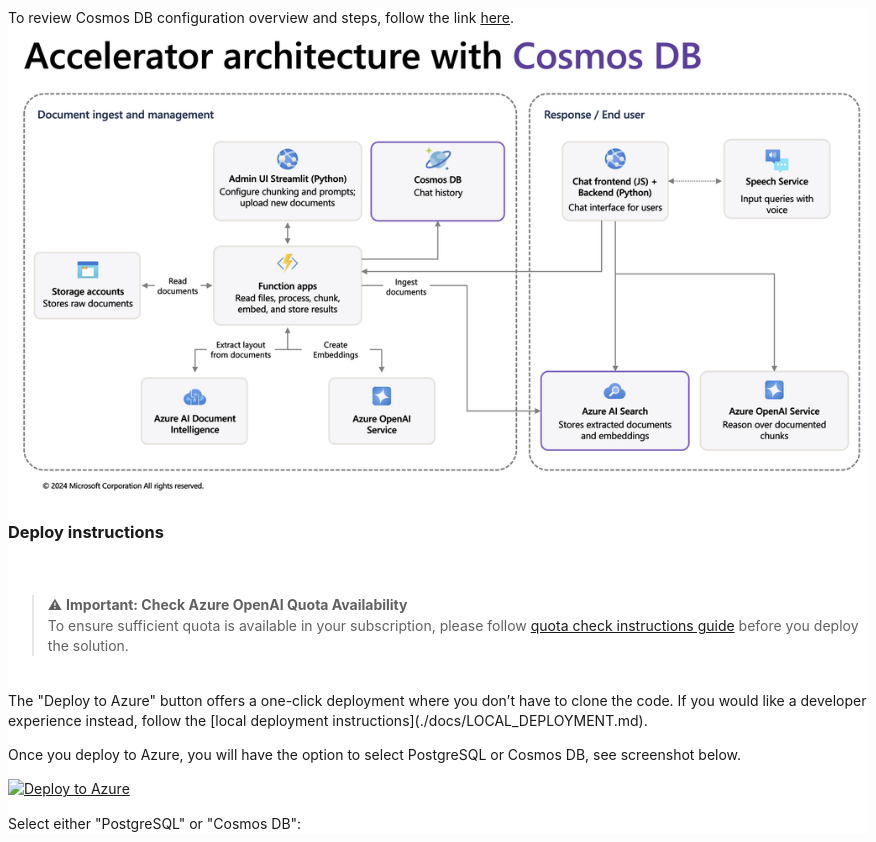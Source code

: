 To review Cosmos DB configuration overview and steps, follow the link [here](docs/employee_assistance.md).
![Solution Architecture - Chat with your data CosmosDB](/docs/images/architecture_cdb.png)

### Deploy instructions
<br/>

> ⚠️ **Important: Check Azure OpenAI Quota Availability**
 <br/>To ensure sufficient quota is available in your subscription, please follow [quota check instructions guide](./docs/QuotaCheck.md) before you deploy the solution.

<br/>
The "Deploy to Azure" button offers a one-click deployment where you don’t have to clone the code. If you would like a developer experience instead, follow the [local deployment instructions](./docs/LOCAL_DEPLOYMENT.md).

Once you deploy to Azure, you will have the option to select PostgreSQL or Cosmos DB, see screenshot below.

[![Deploy to Azure](https://aka.ms/deploytoazurebutton)](https://portal.azure.com/#create/Microsoft.Template/uri/https%3A%2F%2Fraw.githubusercontent.com%2FAzure-Samples%2Fchat-with-your-data-solution-accelerator%2Frefs%2Fheads%2Fmain%2Finfra%2Fmain.json)

Select either "PostgreSQL" or "Cosmos DB":